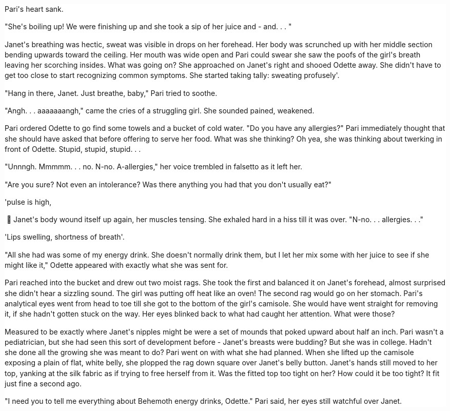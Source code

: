 Pari's heart sank.  
 
"She's boiling up! We were finishing up and she took a sip of her juice and - and. . . " 
 
Janet's breathing was hectic, sweat was visible in drops on her forehead. Her body was 
scrunched up with her middle section bending upwards toward the ceiling. Her mouth was wide 
open and Pari could swear she saw the poofs of the girl's breath leaving her scorching insides. 
What was going on? She approached on Janet's right and shooed Odette away. She didn't have 
to get too close to start recognizing common symptoms. She started taking tally: 
sweating profusely'. 
 
"Hang in there, Janet. Just breathe, baby," Pari tried to soothe.  
 
"Angh. . . aaaaaaangh," came the cries of a struggling girl. She sounded pained, weakened.  
 
Pari ordered Odette to go find some towels and a bucket of cold water. "Do you have any 
allergies?" Pari immediately thought that she should have asked that before offering to serve 
her food. What was she thinking? Oh yea, she was thinking about twerking in front of Odette. 
Stupid, stupid, stupid. . . 
 
"Unnngh. Mmmmm. . . no. N-no. A-allergies," her voice trembled in falsetto as it left her.  
 
"Are you sure? Not even an intolerance? Was there anything you had that you don't usually 
eat?" 

'pulse is high, 

​
 
Janet's body wound itself up again, her muscles tensing. She exhaled hard in a hiss till it was 
over. "N-no. . . allergies. . ." 
 
'Lips swelling, shortness of breath'. 
 
"All she had was some of my energy drink. She doesn't normally drink them, but I let her mix 
some with her juice to see if she might like it," Odette appeared with exactly what she was sent 
for.  
 
Pari reached into the bucket and drew out two moist rags. She took the first and balanced it on 
Janet's forehead, almost surprised she didn't hear a sizzling sound. The girl was putting off heat 
like an oven! The second rag would go on her stomach. Pari's analytical eyes went from head to 
toe till she got to the bottom of the girl's camisole. She would have went straight for removing it, 
if she hadn't gotten stuck on the way. Her eyes blinked back to what had caught her attention. 
What were those?  
 
Measured to be exactly where Janet's nipples might be were a set of mounds that poked 
upward about half an inch. Pari wasn't a pediatrician, but she had seen this sort of development 
before - Janet's breasts were budding? But she was in college. Hadn't she done all the growing 
she was meant to do? Pari went on with what she had planned. When she lifted up the camisole 
exposing a plain of flat, white belly, she plopped the rag down square over Janet's belly button. 
Janet's hands still moved to her top, yanking at the silk fabric as if trying to free herself from it. 
Was the fitted top too tight on her? How could it be too tight? It fit just fine a second ago. 
 
"I need you to tell me everything about Behemoth energy drinks, Odette." Pari said, her eyes 
still watchful over Janet. 
 